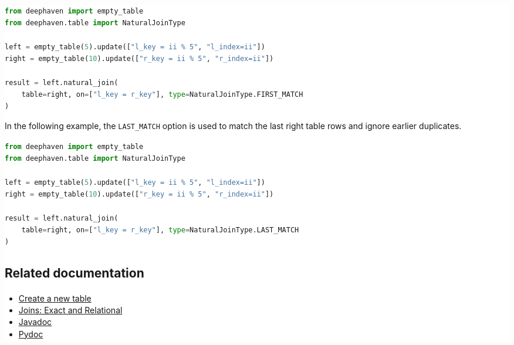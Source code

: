 ```python order=left,right,result
from deephaven import empty_table
from deephaven.table import NaturalJoinType

left = empty_table(5).update(["l_key = ii % 5", "l_index=ii"])
right = empty_table(10).update(["r_key = ii % 5", "r_index=ii"])

result = left.natural_join(
    table=right, on=["l_key = r_key"], type=NaturalJoinType.FIRST_MATCH
)
```

In the following example, the `LAST_MATCH` option is used to match the last right table rows and ignore earlier duplicates.

```python order=left,right,result
from deephaven import empty_table
from deephaven.table import NaturalJoinType

left = empty_table(5).update(["l_key = ii % 5", "l_index=ii"])
right = empty_table(10).update(["r_key = ii % 5", "r_index=ii"])

result = left.natural_join(
    table=right, on=["l_key = r_key"], type=NaturalJoinType.LAST_MATCH
)
```

## Related documentation

- [Create a new table](../../../how-to-guides/new-and-empty-table.md#new_table)
- [Joins: Exact and Relational](../../../how-to-guides/joins-exact-relational.md)
- [Javadoc](https://deephaven.io/core/javadoc/io/deephaven/api/TableOperations.html#naturalJoin(TABLE,java.lang.String))
- [Pydoc](/core/pydoc/code/deephaven.table.html#deephaven.table.Table.natural_join)
